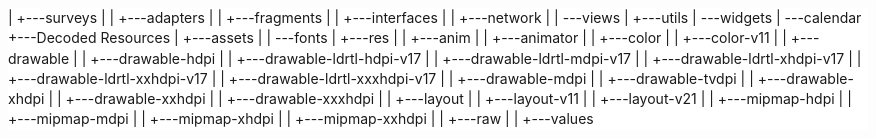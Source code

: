 |           +---surveys
|           |   +---adapters
|           |   +---fragments
|           |   +---interfaces
|           |   +---network
|           |   \---views
|           +---utils
|           \---widgets
|               \---calendar
+---Decoded Resources
|   +---assets
|   |   \---fonts
|   +---res
|   |   +---anim
|   |   +---animator
|   |   +---color
|   |   +---color-v11
|   |   +---drawable
|   |   +---drawable-hdpi
|   |   +---drawable-ldrtl-hdpi-v17
|   |   +---drawable-ldrtl-mdpi-v17
|   |   +---drawable-ldrtl-xhdpi-v17
|   |   +---drawable-ldrtl-xxhdpi-v17
|   |   +---drawable-ldrtl-xxxhdpi-v17
|   |   +---drawable-mdpi
|   |   +---drawable-tvdpi
|   |   +---drawable-xhdpi
|   |   +---drawable-xxhdpi
|   |   +---drawable-xxxhdpi
|   |   +---layout
|   |   +---layout-v11
|   |   +---layout-v21
|   |   +---mipmap-hdpi
|   |   +---mipmap-mdpi
|   |   +---mipmap-xhdpi
|   |   +---mipmap-xxhdpi
|   |   +---raw
|   |   +---values